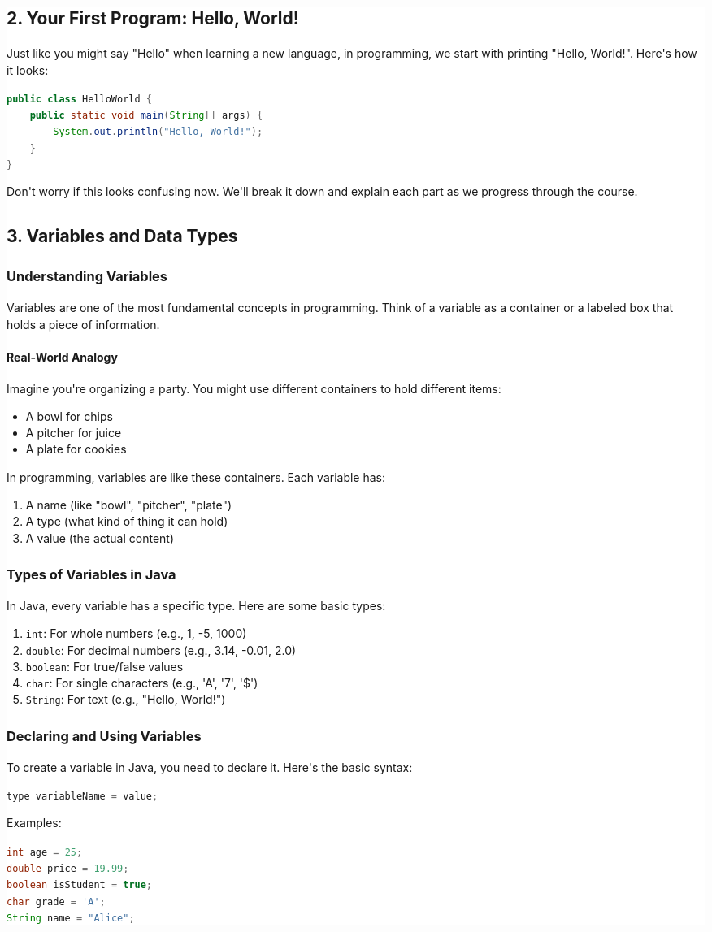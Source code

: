 ## 2. Your First Program: Hello, World!

Just like you might say "Hello" when learning a new language, in programming, we start with printing "Hello, World!". Here's how it looks:

```java
public class HelloWorld {
    public static void main(String[] args) {
        System.out.println("Hello, World!");
    }
}
```

Don't worry if this looks confusing now. We'll break it down and explain each part as we progress through the course.

## 3. Variables and Data Types

### Understanding Variables
Variables are one of the most fundamental concepts in programming. Think of a variable as a container or a labeled box that holds a piece of information.

#### Real-World Analogy
Imagine you're organizing a party. You might use different containers to hold different items:
- A bowl for chips
- A pitcher for juice
- A plate for cookies

In programming, variables are like these containers. Each variable has:
1. A name (like "bowl", "pitcher", "plate")
2. A type (what kind of thing it can hold)
3. A value (the actual content)

### Types of Variables in Java
In Java, every variable has a specific type. Here are some basic types:

1. `int`: For whole numbers (e.g., 1, -5, 1000)
2. `double`: For decimal numbers (e.g., 3.14, -0.01, 2.0)
3. `boolean`: For true/false values
4. `char`: For single characters (e.g., 'A', '7', '$')
5. `String`: For text (e.g., "Hello, World!")

### Declaring and Using Variables
To create a variable in Java, you need to declare it. Here's the basic syntax:

```java
type variableName = value;
```

Examples:
```java
int age = 25;
double price = 19.99;
boolean isStudent = true;
char grade = 'A';
String name = "Alice";
```
